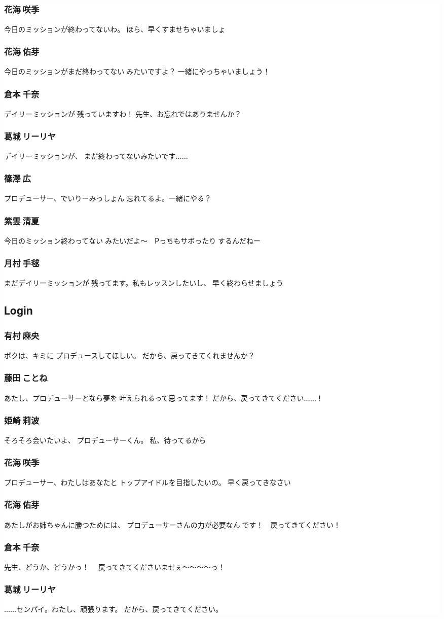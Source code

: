 ### 花海 咲季
今日のミッションが終わってないわ。
ほら、早くすませちゃいましょ
### 花海 佑芽
今日のミッションがまだ終わってない
みたいですよ？
一緒にやっちゃいましょう！
### 倉本 千奈
デイリーミッションが
残っていますわ！
先生、お忘れではありませんか？
### 葛城 リーリヤ
デイリーミッションが、
まだ終わってないみたいです……
### 篠澤 広
プロデューサー、でいりーみっしょん
忘れてるよ。一緒にやる？
### 紫雲 清夏
今日のミッション終わってない
みたいだよ～　Pっちもサボったり
するんだねー
### 月村 手毬
まだデイリーミッションが
残ってます。私もレッスンしたいし、
早く終わらせましょう
## Login
### 有村 麻央
ボクは、キミに
プロデュースしてほしい。
だから、戻ってきてくれませんか？
### 藤田 ことね
あたし、プロデューサーとなら夢を
叶えられるって思ってます！
だから、戻ってきてください……！
### 姫崎 莉波
そろそろ会いたいよ、
プロデューサーくん。
私、待ってるから
### 花海 咲季
プロデューサー、わたしはあなたと
トップアイドルを目指したいの。
早く戻ってきなさい
### 花海 佑芽
あたしがお姉ちゃんに勝つためには、
プロデューサーさんの力が必要なん
です！　戻ってきてください！
### 倉本 千奈
先生、どうか、どうかっ！　
戻ってきてくださいませぇ～～～～っ！
### 葛城 リーリヤ
……センパイ。わたし、頑張ります。
だから、戻ってきてください。
